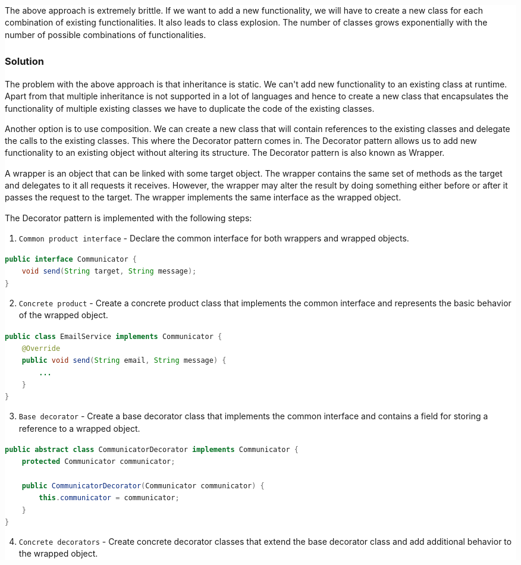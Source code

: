 
The above approach is extremely brittle. If we want to add a new functionality, we will have to create a new class for each combination of existing functionalities. It also leads to class explosion. The number of classes grows exponentially with the number of possible combinations of functionalities.

### Solution

The problem with the above approach is that inheritance is static. We can't add new functionality to an existing class at runtime. Apart from that multiple inheritance is not supported in a lot of languages and hence to create a new class that encapsulates the functionality of multiple existing classes we have to duplicate the code of the existing classes.

Another option is to use composition. We can create a new class that will contain references to the existing classes and delegate the calls to the existing classes. This where the Decorator pattern comes in. The Decorator pattern allows us to add new functionality to an existing object without altering its structure. The Decorator pattern is also known as Wrapper.

A wrapper is an object that can be linked with some target object. The wrapper contains the same set of methods as the target and delegates to it all requests it receives. However, the wrapper may alter the result by doing something either before or after it passes the request to the target. The wrapper implements the same interface as the wrapped object.

The Decorator pattern is implemented with the following steps:
1. `Common product interface` - Declare the common interface for both wrappers and wrapped objects.
```java
public interface Communicator {
    void send(String target, String message);
}
```

2. `Concrete product` - Create a concrete product class that implements the common interface and represents the basic behavior of the wrapped object.
```java
public class EmailService implements Communicator {
    @Override
    public void send(String email, String message) {
        ...
    }
}
```

3. `Base decorator` - Create a base decorator class that implements the common interface and contains a field for storing a reference to a wrapped object.

```java
public abstract class CommunicatorDecorator implements Communicator {
    protected Communicator communicator;

    public CommunicatorDecorator(Communicator communicator) {
        this.communicator = communicator;
    }
}
```

4. `Concrete decorators` - Create concrete decorator classes that extend the base decorator class and add additional behavior to the wrapped object.
